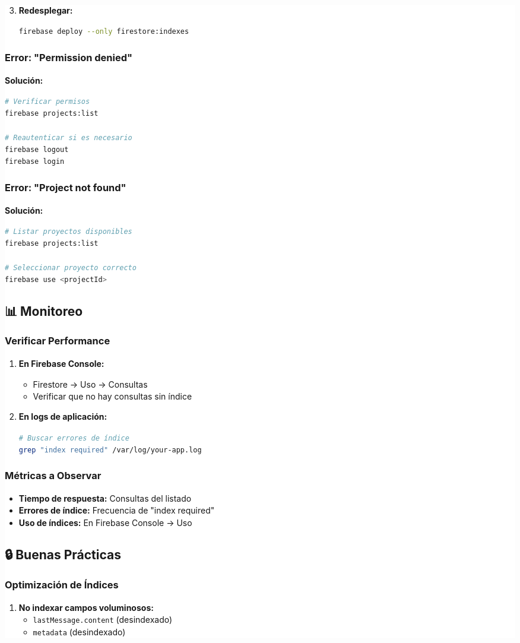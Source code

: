 3. **Redesplegar:**
   ```bash
   firebase deploy --only firestore:indexes
   ```

### Error: "Permission denied"

**Solución:**
```bash
# Verificar permisos
firebase projects:list

# Reautenticar si es necesario
firebase logout
firebase login
```

### Error: "Project not found"

**Solución:**
```bash
# Listar proyectos disponibles
firebase projects:list

# Seleccionar proyecto correcto
firebase use <projectId>
```

## 📊 Monitoreo

### Verificar Performance

1. **En Firebase Console:**
   - Firestore → Uso → Consultas
   - Verificar que no hay consultas sin índice

2. **En logs de aplicación:**
   ```bash
   # Buscar errores de índice
   grep "index required" /var/log/your-app.log
   ```

### Métricas a Observar

- **Tiempo de respuesta:** Consultas del listado
- **Errores de índice:** Frecuencia de "index required"
- **Uso de índices:** En Firebase Console → Uso

## 🔒 Buenas Prácticas

### Optimización de Índices

1. **No indexar campos voluminosos:**
   - `lastMessage.content` (desindexado)
   - `metadata` (desindexado)
